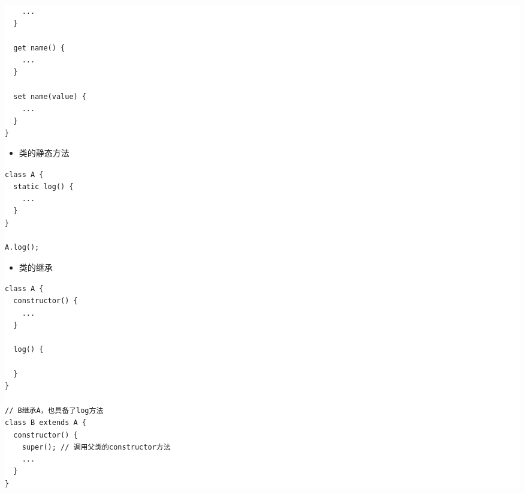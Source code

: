 ```
    ...
  }

  get name() {
    ...
  }

  set name(value) {
    ...
  }
}
```
- 类的静态方法
```
class A {
  static log() {
    ...
  }
}

A.log();
```
- 类的继承
```
class A {
  constructor() {
    ...
  }

  log() {

  }
}

// B继承A，也具备了log方法
class B extends A {
  constructor() {
    super(); // 调用父类的constructor方法
    ...
  }
}
```